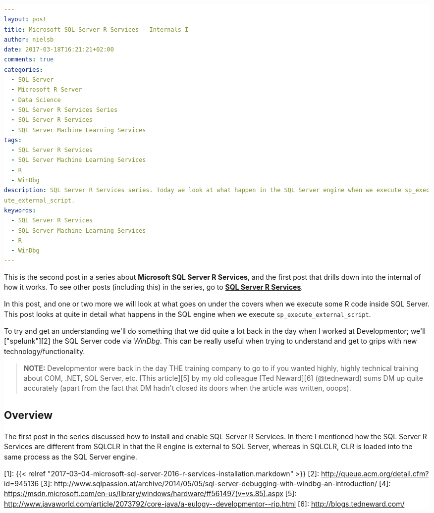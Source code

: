 ```yaml
---
layout: post
title: Microsoft SQL Server R Services - Internals I
author: nielsb
date: 2017-03-18T16:21:21+02:00
comments: true
categories:
  - SQL Server
  - Microsoft R Server
  - Data Science
  - SQL Server R Services Series
  - SQL Server R Services
  - SQL Server Machine Learning Services
tags:
  - SQL Server R Services
  - SQL Server Machine Learning Services
  - R
  - WinDbg
description: SQL Server R Services series. Today we look at what happen in the SQL Server engine when we execute sp_execute_external_script.
keywords:
  - SQL Server R Services
  - SQL Server Machine Learning Services
  - R
  - WinDbg   
---
```


This is the second post in a series about **Microsoft SQL Server R Services**, and the first post that drills down into the internal of how it works. To see other posts (including this) in the series, go to [**SQL Server R Services**](/sql_server_2k16_r_services).

In this post, and one or two more we will look at what goes on under the covers when we execute some R code inside SQL Server. This post looks at quite in detail what happens in the SQL engine when we execute `sp_execute_external_script`. 

To try and get an understanding we'll do something that we did quite a lot back in the day when I worked at Developmentor; we'll ["spelunk"][2] the SQL Server code via *WinDbg*. This can be really useful when trying to understand and get to grips with new technology/functionality.

> **NOTE:** Developmentor were back in the day THE training company to go to if you wanted highly, highly technical training about COM, .NET, SQL Server, etc. [This article][5] by my old colleague [Ted Neward][6] (@tedneward) sums DM up quite accurately (apart from the fact that DM hadn't closed its doors when the article was written, ooops). 



## Overview

The first post in the series discussed how to install and enable SQL Server R Services. In there I mentioned how the SQL Server R Services are different from SQLCLR in that the R engine is external to SQL Server, whereas in SQLCLR, CLR is loaded into the same process as the SQL Server engine.


[ma]: mailto:niels.it.berglund@gmail.com
[mp]: https://blog.acolyer.org
[iq]: https://www.infoq.com/
[1]: {{< relref "2017-03-04-microsoft-sql-server-2016-r-services-installation.markdown" >}}
[2]: http://queue.acm.org/detail.cfm?id=945136
[3]: http://www.sqlpassion.at/archive/2014/05/05/sql-server-debugging-with-windbg-an-introduction/
[4]: https://msdn.microsoft.com/en-us/library/windows/hardware/ff561497(v=vs.85).aspx
[5]: http://www.javaworld.com/article/2073792/core-java/a-eulogy--developmentor--rip.html
[6]: http://blogs.tedneward.com/